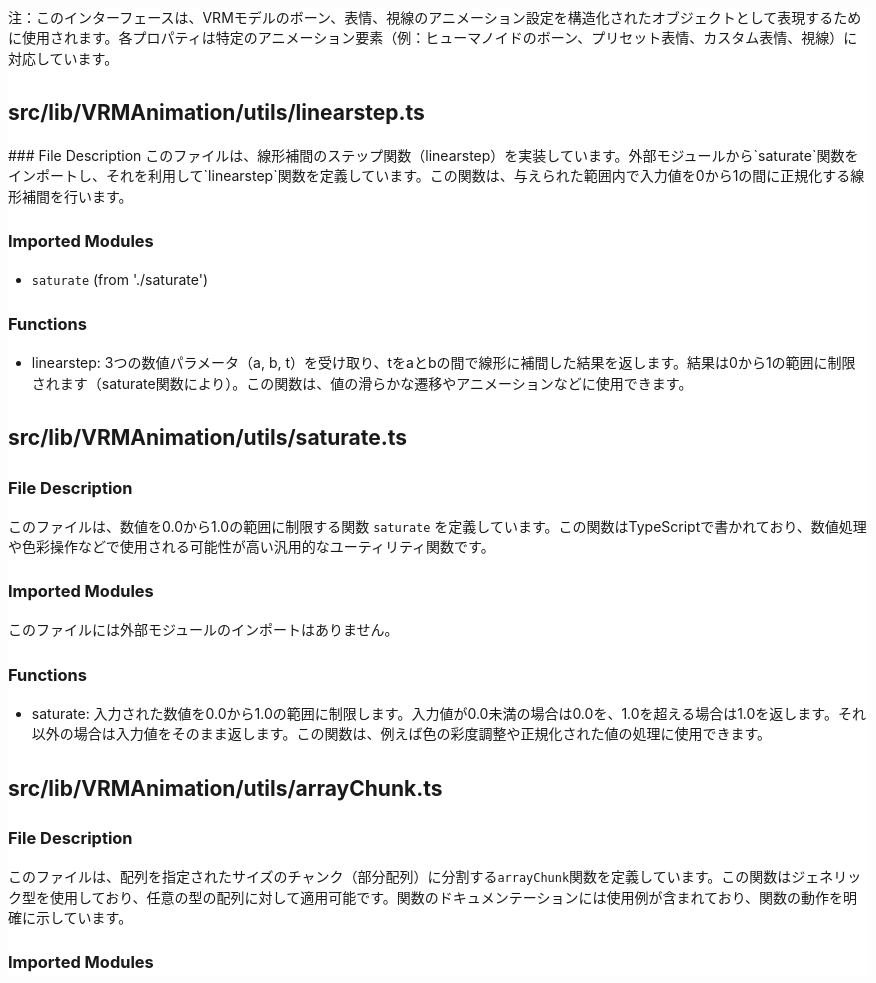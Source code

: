 注：このインターフェースは、VRMモデルのボーン、表情、視線のアニメーション設定を構造化されたオブジェクトとして表現するために使用されます。各プロパティは特定のアニメーション要素（例：ヒューマノイドのボーン、プリセット表情、カスタム表情、視線）に対応しています。
</answer>

## src/lib/VRMAnimation/utils/linearstep.ts

<answer>
### File Description
このファイルは、線形補間のステップ関数（linearstep）を実装しています。外部モジュールから`saturate`関数をインポートし、それを利用して`linearstep`関数を定義しています。この関数は、与えられた範囲内で入力値を0から1の間に正規化する線形補間を行います。

### Imported Modules

- `saturate` (from './saturate')

### Functions

- linearstep: 3つの数値パラメータ（a, b, t）を受け取り、tをaとbの間で線形に補間した結果を返します。結果は0から1の範囲に制限されます（saturate関数により）。この関数は、値の滑らかな遷移やアニメーションなどに使用できます。
  </answer>

## src/lib/VRMAnimation/utils/saturate.ts

<answer>

### File Description

このファイルは、数値を0.0から1.0の範囲に制限する関数 `saturate` を定義しています。この関数はTypeScriptで書かれており、数値処理や色彩操作などで使用される可能性が高い汎用的なユーティリティ関数です。

### Imported Modules

このファイルには外部モジュールのインポートはありません。

### Functions

- saturate: 入力された数値を0.0から1.0の範囲に制限します。入力値が0.0未満の場合は0.0を、1.0を超える場合は1.0を返します。それ以外の場合は入力値をそのまま返します。この関数は、例えば色の彩度調整や正規化された値の処理に使用できます。

</answer>

## src/lib/VRMAnimation/utils/arrayChunk.ts

<answer>

### File Description

このファイルは、配列を指定されたサイズのチャンク（部分配列）に分割する`arrayChunk`関数を定義しています。この関数はジェネリック型を使用しており、任意の型の配列に対して適用可能です。関数のドキュメンテーションには使用例が含まれており、関数の動作を明確に示しています。

### Imported Modules

